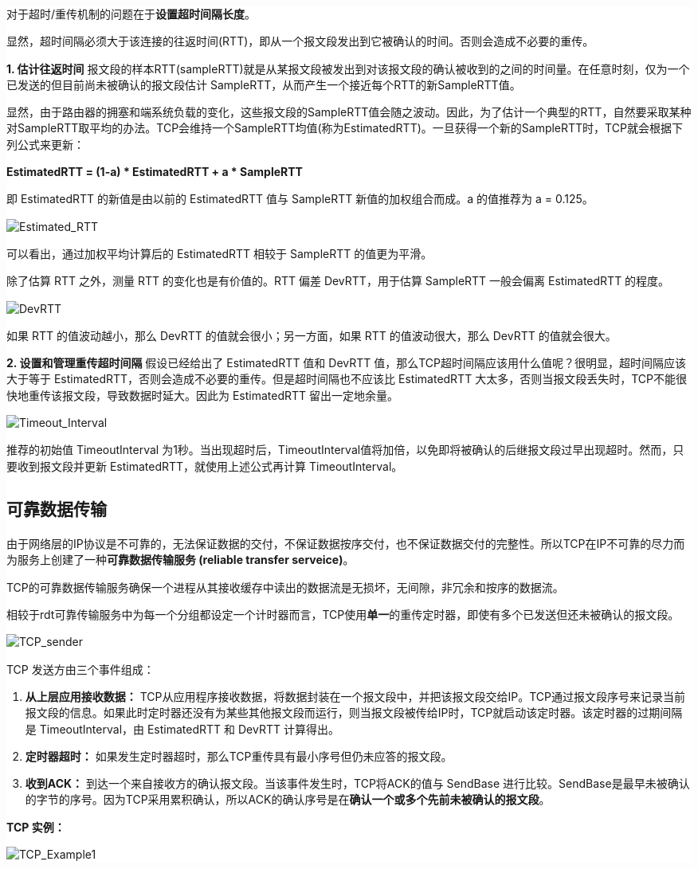 对于超时/重传机制的问题在于**设置超时间隔长度**。

显然，超时间隔必须大于该连接的往返时间(RTT)，即从一个报文段发出到它被确认的时间。否则会造成不必要的重传。

**1. 估计往返时间**
报文段的样本RTT(sampleRTT)就是从某报文段被发出到对该报文段的确认被收到的之间的时间量。在任意时刻，仅为一个已发送的但目前尚未被确认的报文段估计 SampleRTT，从而产生一个接近每个RTT的新SampleRTT值。

显然，由于路由器的拥塞和端系统负载的变化，这些报文段的SampleRTT值会随之波动。因此，为了估计一个典型的RTT，自然要采取某种对SampleRTT取平均的办法。TCP会维持一个SampleRTT均值(称为EstimatedRTT)。一旦获得一个新的SampleRTT时，TCP就会根据下列公式来更新：

**EstimatedRTT = (1-a) * EstimatedRTT + a * SampleRTT**

即 EstimatedRTT 的新值是由以前的 EstimatedRTT 值与 SampleRTT 新值的加权组合而成。a 的值推荐为 a = 0.125。

![Estimated_RTT](https://res.cloudinary.com/harlan9613/image/upload/v1589603897/Computer_Network/EstimatedRTT_zk4rnm.png)

可以看出，通过加权平均计算后的 EstimatedRTT 相较于 SampleRTT 的值更为平滑。

除了估算 RTT 之外，测量 RTT 的变化也是有价值的。RTT 偏差 DevRTT，用于估算 SampleRTT 一般会偏离 EstimatedRTT 的程度。

![DevRTT](https://res.cloudinary.com/harlan9613/image/upload/v1589604097/Computer_Network/DevRTT_q4qmbh.png)

如果 RTT 的值波动越小，那么 DevRTT 的值就会很小；另一方面，如果 RTT 的值波动很大，那么 DevRTT 的值就会很大。

**2. 设置和管理重传超时间隔**
假设已经给出了 EstimatedRTT 值和 DevRTT 值，那么TCP超时间隔应该用什么值呢？很明显，超时间隔应该大于等于 EstimatedRTT，否则会造成不必要的重传。但是超时间隔也不应该比 EstimatedRTT 大太多，否则当报文段丢失时，TCP不能很快地重传该报文段，导致数据时延大。因此为 EstimatedRTT 留出一定地余量。

![Timeout_Interval](https://res.cloudinary.com/harlan9613/image/upload/v1589604350/Computer_Network/Timeout_interval_owqb93.png)

推荐的初始值 TimeoutInterval 为1秒。当出现超时后，TimeoutInterval值将加倍，以免即将被确认的后继报文段过早出现超时。然而，只要收到报文段并更新 EstimatedRTT，就使用上述公式再计算 TimeoutInterval。

## 可靠数据传输
由于网络层的IP协议是不可靠的，无法保证数据的交付，不保证数据按序交付，也不保证数据交付的完整性。所以TCP在IP不可靠的尽力而为服务上创建了一种**可靠数据传输服务 (reliable transfer serveice)**。

TCP的可靠数据传输服务确保一个进程从其接收缓存中读出的数据流是无损坏，无间隙，非冗余和按序的数据流。

相较于rdt可靠传输服务中为每一个分组都设定一个计时器而言，TCP使用**单一**的重传定时器，即使有多个已发送但还未被确认的报文段。

![TCP_sender](https://res.cloudinary.com/harlan9613/image/upload/v1589607914/Computer_Network/TCP_sender_zfpxps.png)

TCP 发送方由三个事件组成：
1. **从上层应用接收数据：** TCP从应用程序接收数据，将数据封装在一个报文段中，并把该报文段交给IP。TCP通过报文段序号来记录当前报文段的信息。如果此时定时器还没有为某些其他报文段而运行，则当报文段被传给IP时，TCP就启动该定时器。该定时器的过期间隔是 TimeoutInterval，由 EstimatedRTT 和 DevRTT 计算得出。

2. **定时器超时：** 如果发生定时器超时，那么TCP重传具有最小序号但仍未应答的报文段。

3. **收到ACK：** 到达一个来自接收方的确认报文段。当该事件发生时，TCP将ACK的值与 SendBase 进行比较。SendBase是最早未被确认的字节的序号。因为TCP采用累积确认，所以ACK的确认序号是在**确认一个或多个先前未被确认的报文段**。

**TCP 实例：**

![TCP_Example1](https://res.cloudinary.com/harlan9613/image/upload/v1589608360/Computer_Network/TCP_example1_iepuh8.png)
